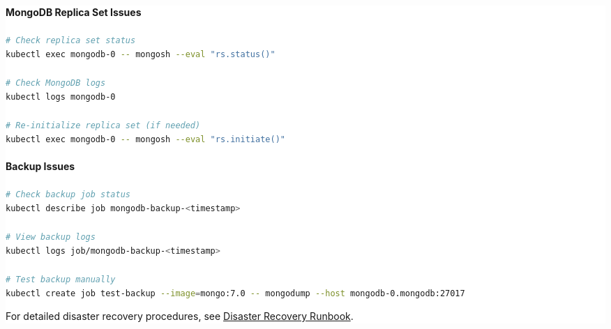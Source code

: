 #### MongoDB Replica Set Issues
```bash
# Check replica set status
kubectl exec mongodb-0 -- mongosh --eval "rs.status()"

# Check MongoDB logs
kubectl logs mongodb-0

# Re-initialize replica set (if needed)
kubectl exec mongodb-0 -- mongosh --eval "rs.initiate()"
```

#### Backup Issues
```bash
# Check backup job status
kubectl describe job mongodb-backup-<timestamp>

# View backup logs
kubectl logs job/mongodb-backup-<timestamp>

# Test backup manually
kubectl create job test-backup --image=mongo:7.0 -- mongodump --host mongodb-0.mongodb:27017
```

For detailed disaster recovery procedures, see [Disaster Recovery Runbook](../../docs/disaster-recovery.md).